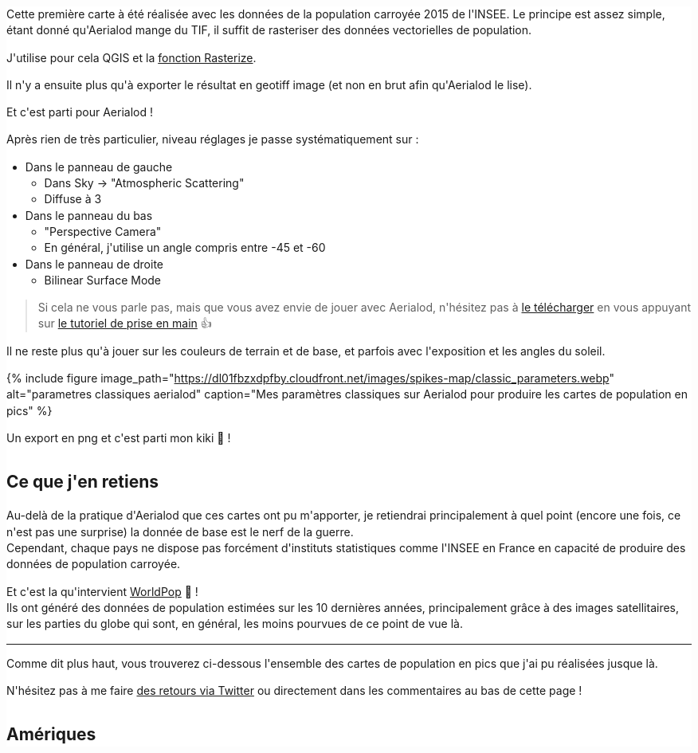 Cette première carte à été réalisée avec les données de la population carroyée 2015 de l'INSEE. Le principe est assez simple, étant donné qu'Aerialod mange du TIF, il suffit de rasteriser des données vectorielles de population.

J'utilise pour cela QGIS et la [fonction Rasterize](https://docs.qgis.org/3.16/en/docs/user_manual/processing_algs/gdal/vectorconversion.html#rasterize-vector-to-raster).

Il n'y a ensuite plus qu'à exporter le résultat en geotiff image (et non en brut afin qu'Aerialod le lise).

Et c'est parti pour Aerialod !

Après rien de très particulier, niveau réglages je passe systématiquement sur :

- Dans le panneau de gauche
  - Dans Sky -> "Atmospheric Scattering"
  - Diffuse à 3
- Dans le panneau du bas
  - "Perspective Camera"
  - En général, j'utilise un angle compris entre -45 et -60
- Dans le panneau de droite
  - Bilinear Surface Mode

>Si cela ne vous parle pas, mais que vous avez envie de jouer avec Aerialod, n'hésitez pas à [le télécharger](http://ephtracy.github.io/index.html?page=aerialod) en vous appuyant sur [le tutoriel de prise en main](https://static.geotribu.fr/articles/2020/2020-09-20_tutorial_aerialod/) :+1:

Il ne reste plus qu'à jouer sur les couleurs de terrain et de base, et parfois avec l'exposition et les angles du soleil.

{% include figure image_path="https://dl01fbzxdpfby.cloudfront.net/images/spikes-map/classic_parameters.webp" alt="parametres classiques aerialod" caption="Mes paramètres classiques sur Aerialod pour produire les cartes de population en pics" %}

Un export en png et c'est parti mon kiki :rocket: !

## Ce que j'en retiens

Au-delà de la pratique d'Aerialod que ces cartes ont pu m'apporter, je retiendrai principalement à quel point (encore une fois, ce n'est pas une surprise) la donnée de base est le nerf de la guerre.  
Cependant, chaque pays ne dispose pas forcément d'instituts statistiques comme l'INSEE en France en capacité de produire des données de population carroyée.

Et c'est la qu'intervient [WorldPop](https://www.worldpop.org/) :gift: !  
Ils ont généré des données de population estimées sur les 10 dernières années, principalement grâce à des images satellitaires, sur les parties du globe qui sont, en général, les moins pourvues de ce point de vue là.

---

Comme dit plus haut, vous trouverez ci-dessous l'ensemble des cartes de population en pics que j'ai pu réalisées jusque là.

N'hésitez pas à me faire [des retours via Twitter](https://twitter.com/AurelienChaumet) ou directement dans les commentaires au bas de cette page !

## Amériques
